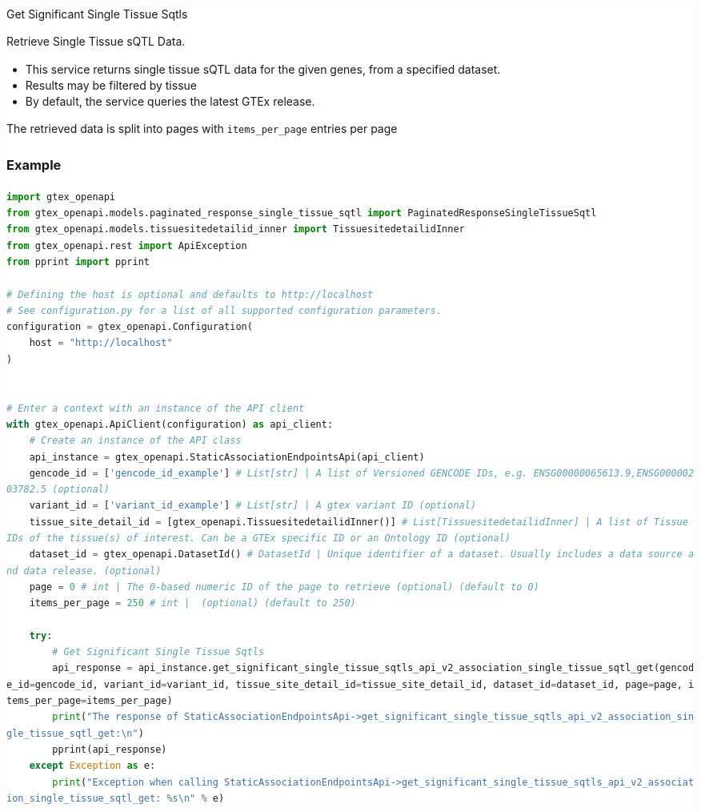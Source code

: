 Get Significant Single Tissue Sqtls

Retrieve Single Tissue sQTL Data.

- This service returns single tissue sQTL data for the given genes, from a specified dataset.
- Results may be filtered by tissue
- By default, the service queries the latest GTEx release.

The retrieved data is split into pages with `items_per_page` entries per page

### Example


```python
import gtex_openapi
from gtex_openapi.models.paginated_response_single_tissue_sqtl import PaginatedResponseSingleTissueSqtl
from gtex_openapi.models.tissuesitedetailid_inner import TissuesitedetailidInner
from gtex_openapi.rest import ApiException
from pprint import pprint

# Defining the host is optional and defaults to http://localhost
# See configuration.py for a list of all supported configuration parameters.
configuration = gtex_openapi.Configuration(
    host = "http://localhost"
)


# Enter a context with an instance of the API client
with gtex_openapi.ApiClient(configuration) as api_client:
    # Create an instance of the API class
    api_instance = gtex_openapi.StaticAssociationEndpointsApi(api_client)
    gencode_id = ['gencode_id_example'] # List[str] | A list of Versioned GENCODE IDs, e.g. ENSG00000065613.9,ENSG00000203782.5 (optional)
    variant_id = ['variant_id_example'] # List[str] | A gtex variant ID (optional)
    tissue_site_detail_id = [gtex_openapi.TissuesitedetailidInner()] # List[TissuesitedetailidInner] | A list of Tissue IDs of the tissue(s) of interest. Can be a GTEx specific ID or an Ontology ID (optional)
    dataset_id = gtex_openapi.DatasetId() # DatasetId | Unique identifier of a dataset. Usually includes a data source and data release. (optional)
    page = 0 # int | The 0-based numeric ID of the page to retrieve (optional) (default to 0)
    items_per_page = 250 # int |  (optional) (default to 250)

    try:
        # Get Significant Single Tissue Sqtls
        api_response = api_instance.get_significant_single_tissue_sqtls_api_v2_association_single_tissue_sqtl_get(gencode_id=gencode_id, variant_id=variant_id, tissue_site_detail_id=tissue_site_detail_id, dataset_id=dataset_id, page=page, items_per_page=items_per_page)
        print("The response of StaticAssociationEndpointsApi->get_significant_single_tissue_sqtls_api_v2_association_single_tissue_sqtl_get:\n")
        pprint(api_response)
    except Exception as e:
        print("Exception when calling StaticAssociationEndpointsApi->get_significant_single_tissue_sqtls_api_v2_association_single_tissue_sqtl_get: %s\n" % e)
```
